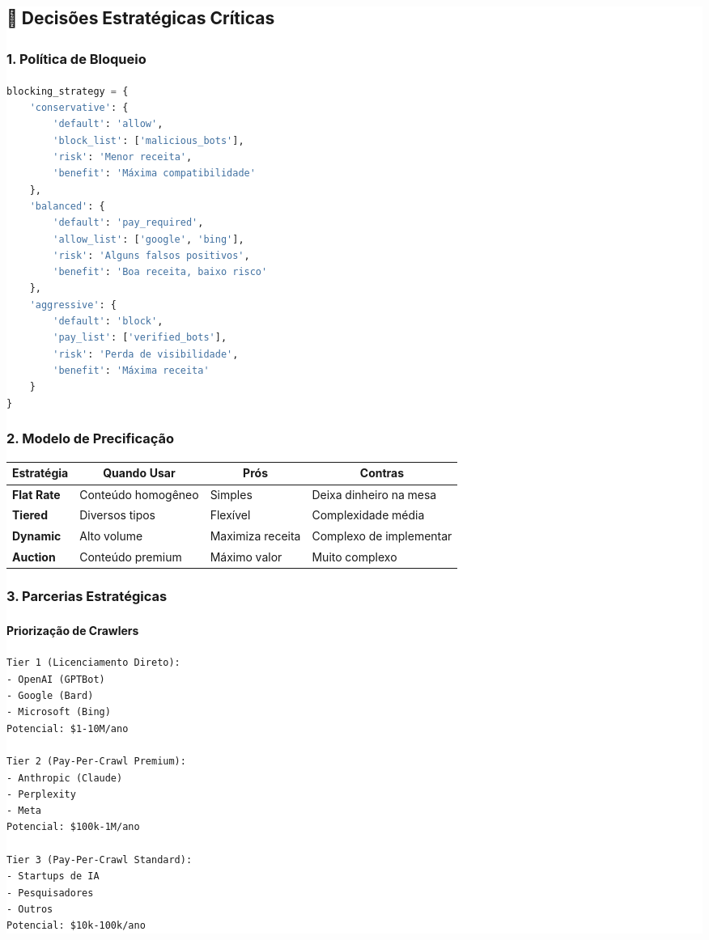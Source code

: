 ## 🎯 Decisões Estratégicas Críticas

### 1. Política de Bloqueio

```python
blocking_strategy = {
    'conservative': {
        'default': 'allow',
        'block_list': ['malicious_bots'],
        'risk': 'Menor receita',
        'benefit': 'Máxima compatibilidade'
    },
    'balanced': {
        'default': 'pay_required',
        'allow_list': ['google', 'bing'],
        'risk': 'Alguns falsos positivos',
        'benefit': 'Boa receita, baixo risco'
    },
    'aggressive': {
        'default': 'block',
        'pay_list': ['verified_bots'],
        'risk': 'Perda de visibilidade',
        'benefit': 'Máxima receita'
    }
}
```

### 2. Modelo de Precificação

| Estratégia | Quando Usar | Prós | Contras |
|------------|-------------|------|---------|
| **Flat Rate** | Conteúdo homogêneo | Simples | Deixa dinheiro na mesa |
| **Tiered** | Diversos tipos | Flexível | Complexidade média |
| **Dynamic** | Alto volume | Maximiza receita | Complexo de implementar |
| **Auction** | Conteúdo premium | Máximo valor | Muito complexo |

### 3. Parcerias Estratégicas

#### Priorização de Crawlers

```
Tier 1 (Licenciamento Direto):
- OpenAI (GPTBot)
- Google (Bard)
- Microsoft (Bing)
Potencial: $1-10M/ano

Tier 2 (Pay-Per-Crawl Premium):
- Anthropic (Claude)
- Perplexity
- Meta
Potencial: $100k-1M/ano

Tier 3 (Pay-Per-Crawl Standard):
- Startups de IA
- Pesquisadores
- Outros
Potencial: $10k-100k/ano
```
